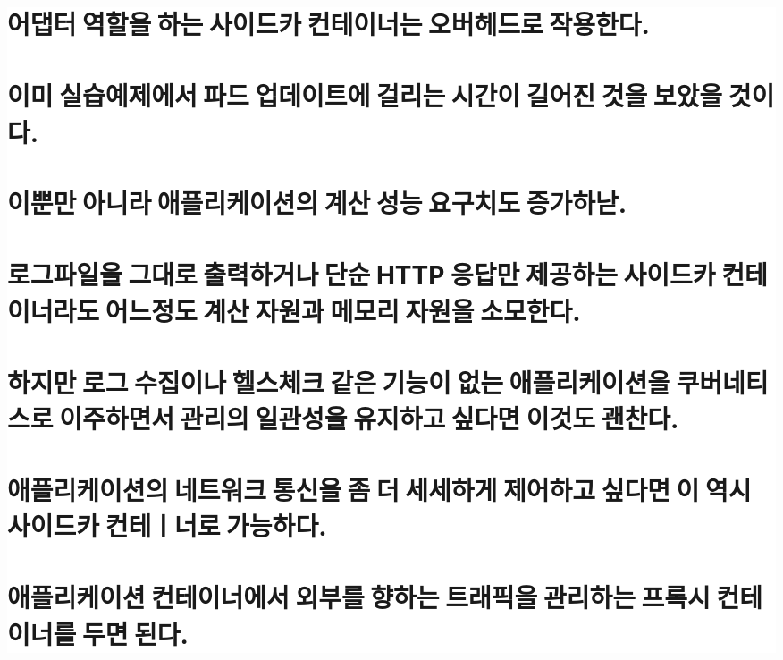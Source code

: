 # 어댑터 역할을 하는 사이드카 컨테이너는 오버헤드로 작용한다.
# 이미 실습예제에서 파드 업데이트에 걸리는 시간이 길어진 것을 보았을 것이다.
# 이뿐만 아니라 애플리케이션의 계산 성능 요구치도 증가하낟.
# 로그파일을 그대로 출력하거나 단순 HTTP 응답만 제공하는 사이드카 컨테이너라도 어느정도 계산 자원과 메모리 자원을 소모한다.
# 하지만 로그 수집이나 헬스체크 같은 기능이 없는 애플리케이션을 쿠버네티스로 이주하면서 관리의 일관성을 유지하고 싶다면 이것도 괜찬다.

# 애플리케이션의 네트워크 통신을 좀 더 세세하게 제어하고 싶다면 이 역시 사이드카 컨테ㅣ너로 가능하다.
# 애플리케이션 컨테이너에서 외부를 향하는 트래픽을 관리하는 프록시 컨테이너를 두면 된다.